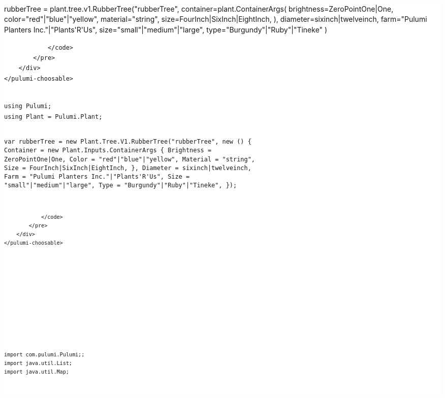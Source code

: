 rubberTree = plant.tree.v1.RubberTree("rubberTree",
  container=plant.ContainerArgs(
    brightness=ZeroPointOne|One,
    color="red"|"blue"|"yellow",
    material="string",
    size=FourInch|SixInch|EightInch,
  ),
  diameter=sixinch|twelveinch,
  farm="Pulumi Planters Inc."|"Plants'R'Us",
  size="small"|"medium"|"large",
  type="Burgundy"|"Ruby"|"Tineke"
)

                </code>
            </pre>
        </div>
    </pulumi-choosable>
</div>

<div>
    <pulumi-choosable type="language" values="csharp">
        <div class="highlight">
            <pre class="chroma">
                <code class="language-csharp" data-lang="csharp">
using Pulumi;
using Plant = Pulumi.Plant;

var rubberTree = new Plant.Tree.V1.RubberTree("rubberTree", new () 
{
  Container = new Plant.Inputs.ContainerArgs
  {
    Brightness = ZeroPointOne|One,
    Color = "red"|"blue"|"yellow",
    Material = "string",
    Size = FourInch|SixInch|EightInch,
  },
  Diameter = sixinch|twelveinch,
  Farm = "Pulumi Planters Inc."|"Plants'R'Us",
  Size = "small"|"medium"|"large",
  Type = "Burgundy"|"Ruby"|"Tineke",
});

                </code>
            </pre>
        </div>
    </pulumi-choosable>
</div>


<div>
    <pulumi-choosable type="language" values="java">
        <div class="highlight">
            <pre class="chroma">
                <code class="language-java" data-lang="java">
import com.pulumi.Pulumi;;
import java.util.List;
import java.util.Map;
